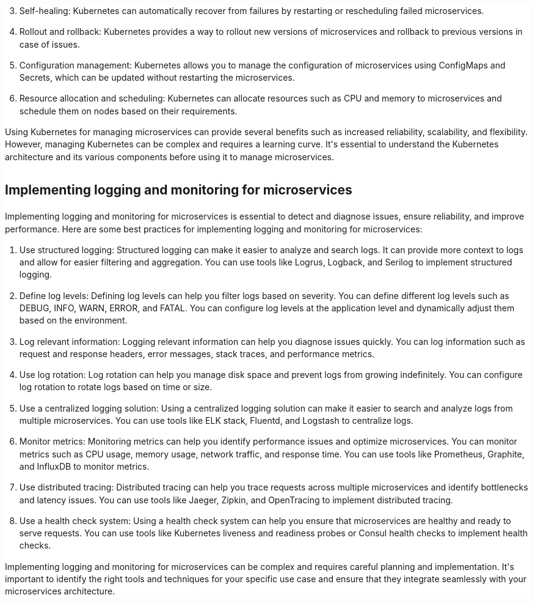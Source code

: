 3. Self-healing: Kubernetes can automatically recover from failures by restarting or rescheduling failed microservices.

4. Rollout and rollback: Kubernetes provides a way to rollout new versions of microservices and rollback to previous versions in case of issues.

5. Configuration management: Kubernetes allows you to manage the configuration of microservices using ConfigMaps and Secrets, which can be updated without restarting the microservices.

6. Resource allocation and scheduling: Kubernetes can allocate resources such as CPU and memory to microservices and schedule them on nodes based on their requirements.

Using Kubernetes for managing microservices can provide several benefits such as increased reliability, scalability, and flexibility. However, managing Kubernetes can be complex and requires a learning curve. It's essential to understand the Kubernetes architecture and its various components before using it to manage microservices.

## Implementing logging and monitoring for microservices

Implementing logging and monitoring for microservices is essential to detect and diagnose issues, ensure reliability, and improve performance. Here are some best practices for implementing logging and monitoring for microservices:

1. Use structured logging: Structured logging can make it easier to analyze and search logs. It can provide more context to logs and allow for easier filtering and aggregation. You can use tools like Logrus, Logback, and Serilog to implement structured logging.

2. Define log levels: Defining log levels can help you filter logs based on severity. You can define different log levels such as DEBUG, INFO, WARN, ERROR, and FATAL. You can configure log levels at the application level and dynamically adjust them based on the environment.

3. Log relevant information: Logging relevant information can help you diagnose issues quickly. You can log information such as request and response headers, error messages, stack traces, and performance metrics.

4. Use log rotation: Log rotation can help you manage disk space and prevent logs from growing indefinitely. You can configure log rotation to rotate logs based on time or size.

5. Use a centralized logging solution: Using a centralized logging solution can make it easier to search and analyze logs from multiple microservices. You can use tools like ELK stack, Fluentd, and Logstash to centralize logs.

6. Monitor metrics: Monitoring metrics can help you identify performance issues and optimize microservices. You can monitor metrics such as CPU usage, memory usage, network traffic, and response time. You can use tools like Prometheus, Graphite, and InfluxDB to monitor metrics.

7. Use distributed tracing: Distributed tracing can help you trace requests across multiple microservices and identify bottlenecks and latency issues. You can use tools like Jaeger, Zipkin, and OpenTracing to implement distributed tracing.

8. Use a health check system: Using a health check system can help you ensure that microservices are healthy and ready to serve requests. You can use tools like Kubernetes liveness and readiness probes or Consul health checks to implement health checks.

Implementing logging and monitoring for microservices can be complex and requires careful planning and implementation. It's important to identify the right tools and techniques for your specific use case and ensure that they integrate seamlessly with your microservices architecture.
